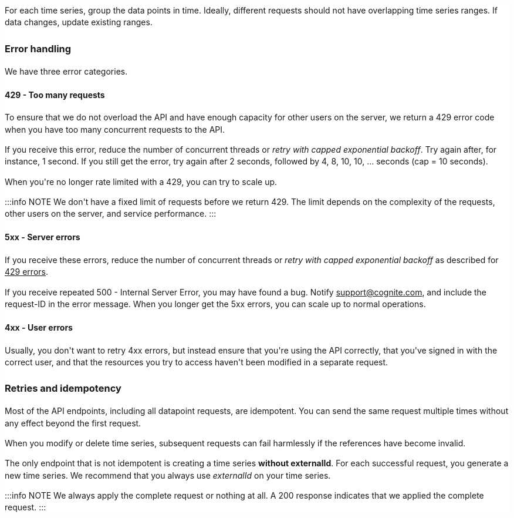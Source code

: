 For each time series, group the data points in time.
Ideally, different requests should not have overlapping time series ranges. If data changes, update existing ranges.

### Error handling

We have three error categories.

#### 429 - Too many requests

To ensure that we do not overload the API and have enough capacity for other
users on the server, we return a 429 error code when you have too many concurrent requests to the API.

If you receive this error, reduce the number of concurrent threads or _retry with capped exponential backoff_. Try again after, for instance, 1 second.
If you still get the error, try again after 2 seconds, followed by 4, 8, 10, 10, ... seconds (cap = 10 seconds).

When you're no longer rate limited with a 429, you can try to scale up.

:::info NOTE
We don't have a fixed limit of requests before we return 429. The limit depends on the complexity of the requests, other users on the server, and service performance.
:::

#### 5xx - Server errors

If you receive these errors, reduce the number of concurrent threads or _retry with capped exponential backoff_ as described for [429 errors](#429---too-many-requests).

If you receive repeated 500 - Internal Server Error,
you may have found a bug. Notify [support@cognite.com](mailto:support@cognite.com), and include the request-ID in the error message. When you longer get the 5xx errors, you can scale up to normal operations.

#### 4xx - User errors

Usually, you don't want to retry 4xx errors, but instead ensure that you're using the API correctly, that you've signed in with the correct user, and that the resources you try to access haven't been modified in a separate request.

### Retries and idempotency

Most of the API endpoints, including all datapoint requests, are idempotent. You can send the same request multiple times without any effect beyond the first request.

When you modify or delete time series, subsequent requests can fail harmlessly if the references have become invalid.

The only endpoint that is not idempotent is creating a time series **without externalId**. For each successful request, you generate a new time series. We recommend that you always use _externalId_ on your time series.

:::info NOTE
We always apply the complete request or nothing at all. A 200 response indicates that we applied the complete request.
:::
